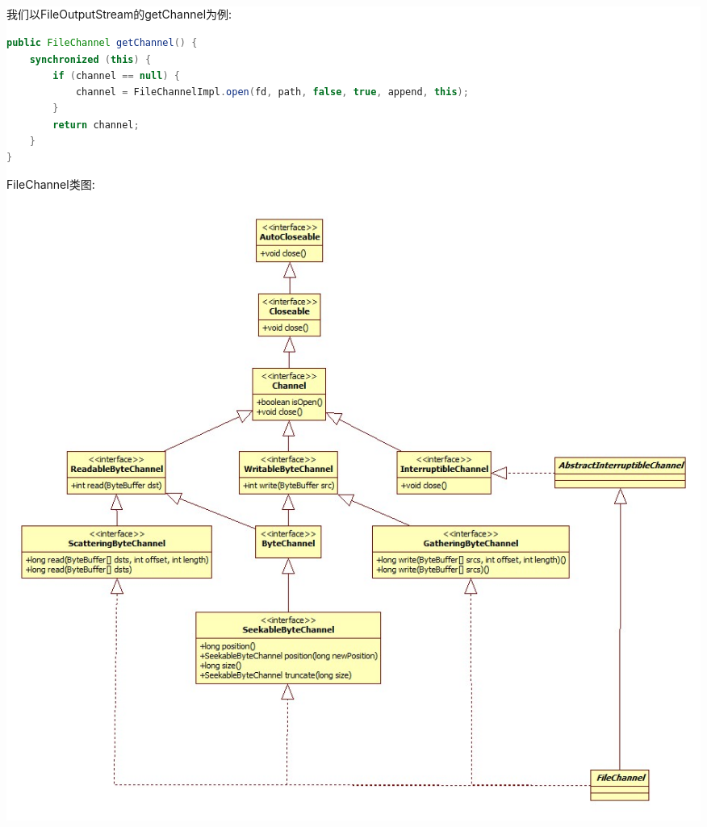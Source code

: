 我们以FileOutputStream的getChannel为例:

```java
public FileChannel getChannel() {
    synchronized (this) {
        if (channel == null) {
            channel = FileChannelImpl.open(fd, path, false, true, append, this);
        }
        return channel;
    }
}
```

FileChannel类图:

![FileChannel类图](images/FileChannel.jpg)

